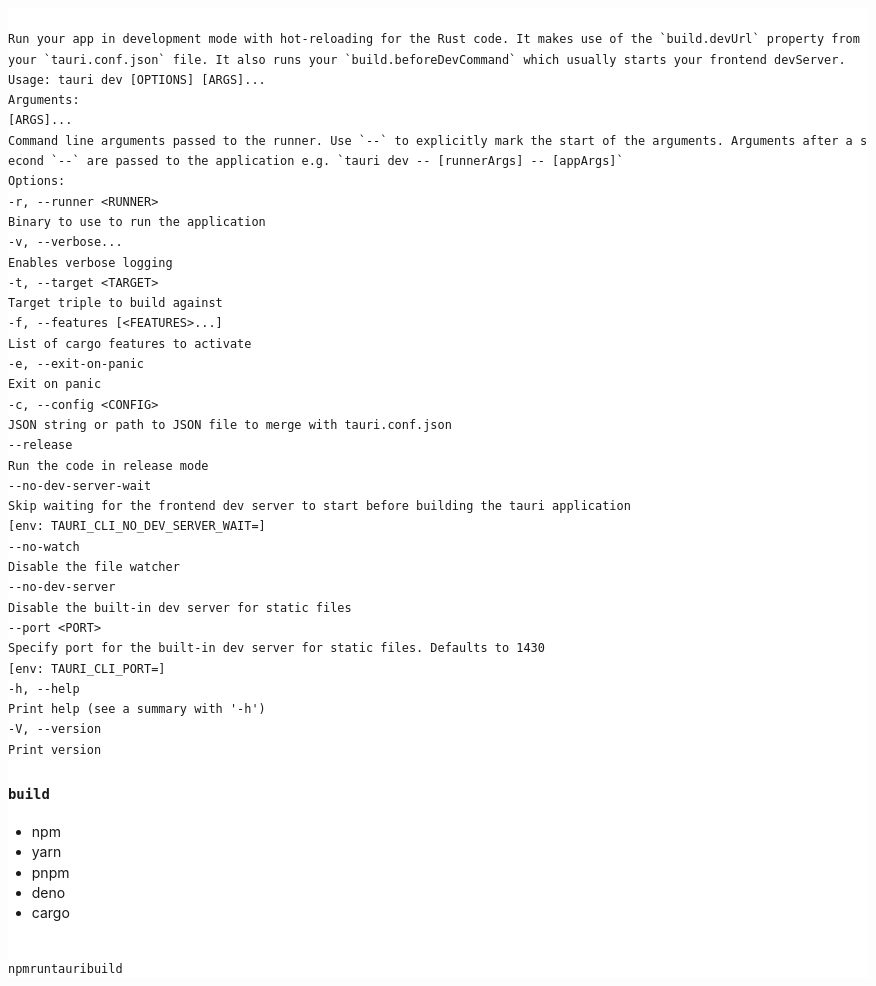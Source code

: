 ```

Run your app in development mode with hot-reloading for the Rust code. It makes use of the `build.devUrl` property from your `tauri.conf.json` file. It also runs your `build.beforeDevCommand` which usually starts your frontend devServer.
Usage: tauri dev [OPTIONS] [ARGS]...
Arguments:
[ARGS]...
Command line arguments passed to the runner. Use `--` to explicitly mark the start of the arguments. Arguments after a second `--` are passed to the application e.g. `tauri dev -- [runnerArgs] -- [appArgs]`
Options:
-r, --runner <RUNNER>
Binary to use to run the application
-v, --verbose...
Enables verbose logging
-t, --target <TARGET>
Target triple to build against
-f, --features [<FEATURES>...]
List of cargo features to activate
-e, --exit-on-panic
Exit on panic
-c, --config <CONFIG>
JSON string or path to JSON file to merge with tauri.conf.json
--release
Run the code in release mode
--no-dev-server-wait
Skip waiting for the frontend dev server to start before building the tauri application
[env: TAURI_CLI_NO_DEV_SERVER_WAIT=]
--no-watch
Disable the file watcher
--no-dev-server
Disable the built-in dev server for static files
--port <PORT>
Specify port for the built-in dev server for static files. Defaults to 1430
[env: TAURI_CLI_PORT=]
-h, --help
Print help (see a summary with '-h')
-V, --version
Print version

```

### `build`
  * npm 
  * yarn 
  * pnpm 
  * deno 
  * cargo 


```

npmruntauribuild

```
